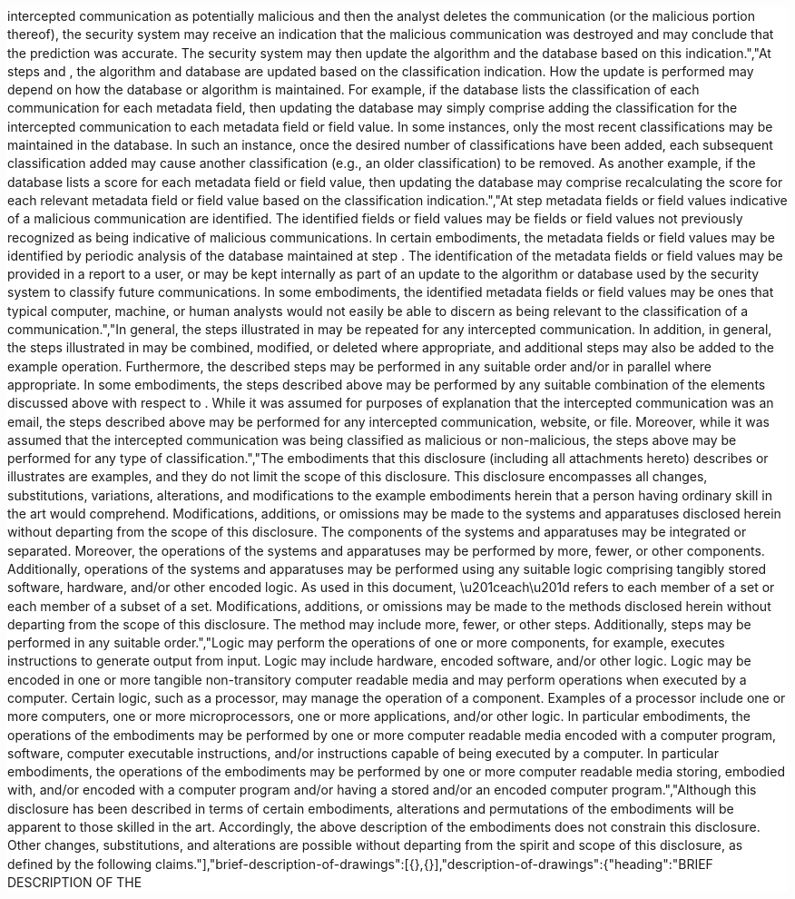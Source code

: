 intercepted communication as potentially malicious and then the analyst deletes the communication (or the malicious portion thereof), the security system may receive an indication that the malicious communication was destroyed and may conclude that the prediction was accurate. The security system may then update the algorithm and the database based on this indication.","At steps  and , the algorithm and database are updated based on the classification indication. How the update is performed may depend on how the database or algorithm is maintained. For example, if the database lists the classification of each communication for each metadata field, then updating the database may simply comprise adding the classification for the intercepted communication to each metadata field or field value. In some instances, only the most recent classifications may be maintained in the database. In such an instance, once the desired number of classifications have been added, each subsequent classification added may cause another classification (e.g., an older classification) to be removed. As another example, if the database lists a score for each metadata field or field value, then updating the database may comprise recalculating the score for each relevant metadata field or field value based on the classification indication.","At step  metadata fields or field values indicative of a malicious communication are identified. The identified fields or field values may be fields or field values not previously recognized as being indicative of malicious communications. In certain embodiments, the metadata fields or field values may be identified by periodic analysis of the database maintained at step . The identification of the metadata fields or field values may be provided in a report to a user, or may be kept internally as part of an update to the algorithm or database used by the security system to classify future communications. In some embodiments, the identified metadata fields or field values may be ones that typical computer, machine, or human analysts would not easily be able to discern as being relevant to the classification of a communication.","In general, the steps illustrated in  may be repeated for any intercepted communication. In addition, in general, the steps illustrated in  may be combined, modified, or deleted where appropriate, and additional steps may also be added to the example operation. Furthermore, the described steps may be performed in any suitable order and\/or in parallel where appropriate. In some embodiments, the steps described above may be performed by any suitable combination of the elements discussed above with respect to . While it was assumed for purposes of explanation that the intercepted communication was an email, the steps described above may be performed for any intercepted communication, website, or file. Moreover, while it was assumed that the intercepted communication was being classified as malicious or non-malicious, the steps above may be performed for any type of classification.","The embodiments that this disclosure (including all attachments hereto) describes or illustrates are examples, and they do not limit the scope of this disclosure. This disclosure encompasses all changes, substitutions, variations, alterations, and modifications to the example embodiments herein that a person having ordinary skill in the art would comprehend. Modifications, additions, or omissions may be made to the systems and apparatuses disclosed herein without departing from the scope of this disclosure. The components of the systems and apparatuses may be integrated or separated. Moreover, the operations of the systems and apparatuses may be performed by more, fewer, or other components. Additionally, operations of the systems and apparatuses may be performed using any suitable logic comprising tangibly stored software, hardware, and\/or other encoded logic. As used in this document, \u201ceach\u201d refers to each member of a set or each member of a subset of a set. Modifications, additions, or omissions may be made to the methods disclosed herein without departing from the scope of this disclosure. The method may include more, fewer, or other steps. Additionally, steps may be performed in any suitable order.","Logic may perform the operations of one or more components, for example, executes instructions to generate output from input. Logic may include hardware, encoded software, and\/or other logic. Logic may be encoded in one or more tangible non-transitory computer readable media and may perform operations when executed by a computer. Certain logic, such as a processor, may manage the operation of a component. Examples of a processor include one or more computers, one or more microprocessors, one or more applications, and\/or other logic. In particular embodiments, the operations of the embodiments may be performed by one or more computer readable media encoded with a computer program, software, computer executable instructions, and\/or instructions capable of being executed by a computer. In particular embodiments, the operations of the embodiments may be performed by one or more computer readable media storing, embodied with, and\/or encoded with a computer program and\/or having a stored and\/or an encoded computer program.","Although this disclosure has been described in terms of certain embodiments, alterations and permutations of the embodiments will be apparent to those skilled in the art. Accordingly, the above description of the embodiments does not constrain this disclosure. Other changes, substitutions, and alterations are possible without departing from the spirit and scope of this disclosure, as defined by the following claims."],"brief-description-of-drawings":[{},{}],"description-of-drawings":{"heading":"BRIEF DESCRIPTION OF THE